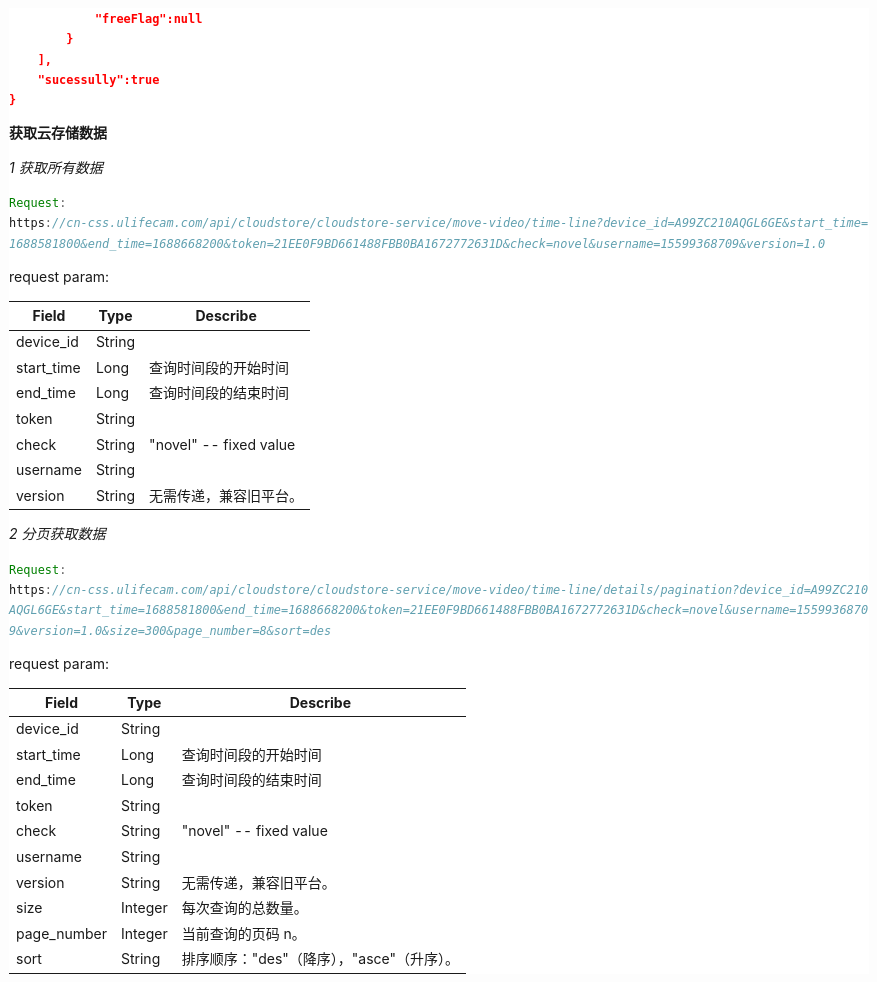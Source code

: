 ~~~json
            "freeFlag":null
        }
    ],
    "sucessully":true
}
~~~

**获取云存储数据**

*1 获取所有数据*

~~~java
Request:
https://cn-css.ulifecam.com/api/cloudstore/cloudstore-service/move-video/time-line?device_id=A99ZC210AQGL6GE&start_time=1688581800&end_time=1688668200&token=21EE0F9BD661488FBB0BA1672772631D&check=novel&username=15599368709&version=1.0 
~~~

request param:

| Field      | Type   | Describe                |
| ---------- | ------ | ----------------------- |
| device_id  | String |                         |
| start_time | Long   | 查询时间段的开始时间    |
| end_time   | Long   | 查询时间段的结束时间    |
| token      | String |                         |
| check      | String | "novel"  -- fixed value |
| username   | String |                         |
| version    | String | 无需传递，兼容旧平台。  |

*2 分页获取数据*

~~~java
Request:
https://cn-css.ulifecam.com/api/cloudstore/cloudstore-service/move-video/time-line/details/pagination?device_id=A99ZC210AQGL6GE&start_time=1688581800&end_time=1688668200&token=21EE0F9BD661488FBB0BA1672772631D&check=novel&username=15599368709&version=1.0&size=300&page_number=8&sort=des
~~~

request param:

| Field       | Type    | Describe                                  |
| ----------- | ------- | ----------------------------------------- |
| device_id   | String  |                                           |
| start_time  | Long    | 查询时间段的开始时间                      |
| end_time    | Long    | 查询时间段的结束时间                      |
| token       | String  |                                           |
| check       | String  | "novel"  -- fixed value                   |
| username    | String  |                                           |
| version     | String  | 无需传递，兼容旧平台。                    |
| size        | Integer | 每次查询的总数量。                        |
| page_number | Integer | 当前查询的页码 n。                        |
| sort        | String  | 排序顺序："des"（降序），"asce"（升序）。 |
